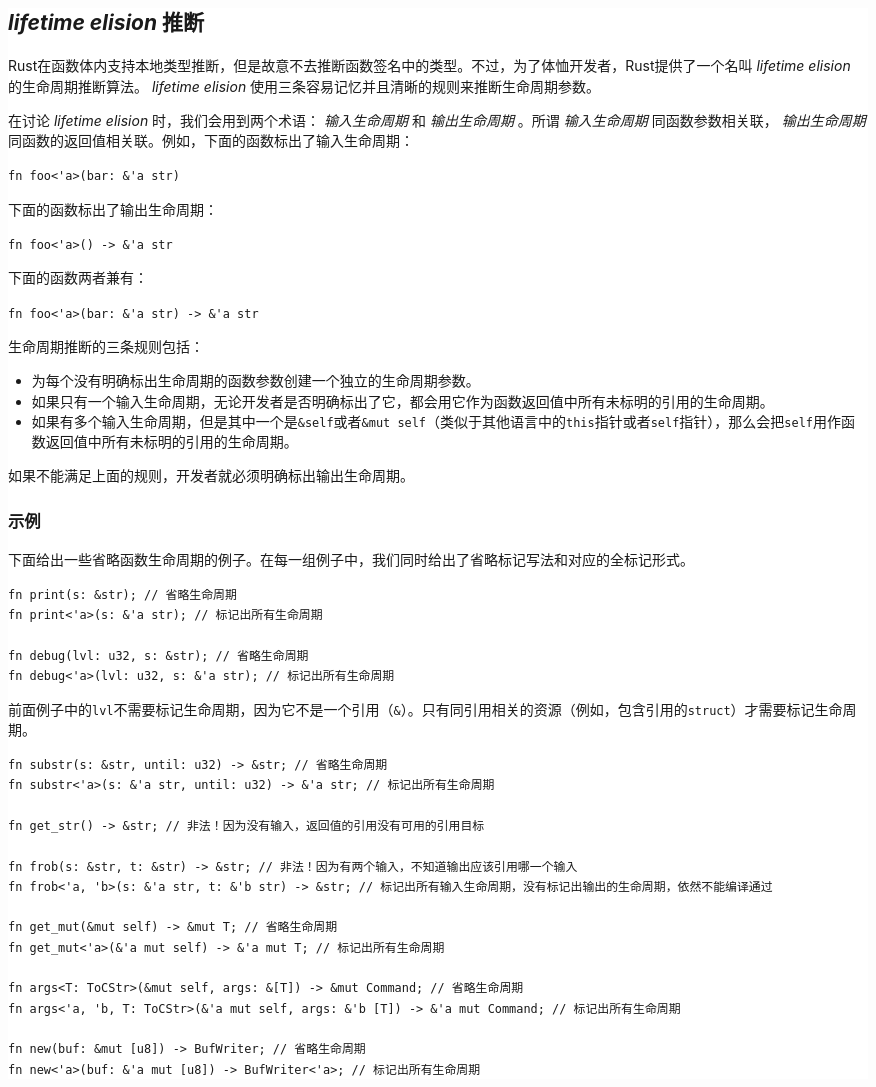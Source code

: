 ## *lifetime elision* 推断

Rust在函数体内支持本地类型推断，但是故意不去推断函数签名中的类型。不过，为了体恤开发者，Rust提供了一个名叫 *lifetime elision* 的生命周期推断算法。 *lifetime elision* 使用三条容易记忆并且清晰的规则来推断生命周期参数。

在讨论 *lifetime elision* 时，我们会用到两个术语： *输入生命周期* 和 *输出生命周期* 。所谓 *输入生命周期* 同函数参数相关联， *输出生命周期* 同函数的返回值相关联。例如，下面的函数标出了输入生命周期：

```rust,ignore
fn foo<'a>(bar: &'a str)
```

下面的函数标出了输出生命周期：

```rust,ignore
fn foo<'a>() -> &'a str
```

下面的函数两者兼有：

```rust,ignore
fn foo<'a>(bar: &'a str) -> &'a str
```

生命周期推断的三条规则包括：

* 为每个没有明确标出生命周期的函数参数创建一个独立的生命周期参数。
* 如果只有一个输入生命周期，无论开发者是否明确标出了它，都会用它作为函数返回值中所有未标明的引用的生命周期。
* 如果有多个输入生命周期，但是其中一个是`&self`或者`&mut self`（类似于其他语言中的`this`指针或者`self`指针），那么会把`self`用作函数返回值中所有未标明的引用的生命周期。

如果不能满足上面的规则，开发者就必须明确标出输出生命周期。

### 示例

下面给出一些省略函数生命周期的例子。在每一组例子中，我们同时给出了省略标记写法和对应的全标记形式。

```rust,ignore
fn print(s: &str); // 省略生命周期
fn print<'a>(s: &'a str); // 标记出所有生命周期

fn debug(lvl: u32, s: &str); // 省略生命周期
fn debug<'a>(lvl: u32, s: &'a str); // 标记出所有生命周期
```

前面例子中的`lvl`不需要标记生命周期，因为它不是一个引用（`&`）。只有同引用相关的资源（例如，包含引用的`struct`）才需要标记生命周期。

```rust,ignore
fn substr(s: &str, until: u32) -> &str; // 省略生命周期
fn substr<'a>(s: &'a str, until: u32) -> &'a str; // 标记出所有生命周期

fn get_str() -> &str; // 非法！因为没有输入，返回值的引用没有可用的引用目标

fn frob(s: &str, t: &str) -> &str; // 非法！因为有两个输入，不知道输出应该引用哪一个输入
fn frob<'a, 'b>(s: &'a str, t: &'b str) -> &str; // 标记出所有输入生命周期，没有标记出输出的生命周期，依然不能编译通过

fn get_mut(&mut self) -> &mut T; // 省略生命周期
fn get_mut<'a>(&'a mut self) -> &'a mut T; // 标记出所有生命周期

fn args<T: ToCStr>(&mut self, args: &[T]) -> &mut Command; // 省略生命周期
fn args<'a, 'b, T: ToCStr>(&'a mut self, args: &'b [T]) -> &'a mut Command; // 标记出所有生命周期

fn new(buf: &mut [u8]) -> BufWriter; // 省略生命周期
fn new<'a>(buf: &'a mut [u8]) -> BufWriter<'a>; // 标记出所有生命周期
```


[ownership]: ownership.html
[borrowing]: references-and-borrowing.html
[traits]: traits.html
[lifetime-elision]: #lifetime-elision
[functions]: functions.html
[generics]: generics.html
[structs]: structs.html